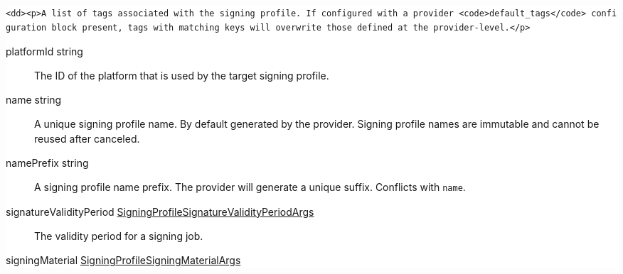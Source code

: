     <dd><p>A list of tags associated with the signing profile. If configured with a provider <code>default_tags</code> configuration block present, tags with matching keys will overwrite those defined at the provider-level.</p>
</dd></dl>
</pulumi-choosable>
</div>

<div>
<pulumi-choosable type="language" values="javascript,typescript">
<dl class="resources-properties"><dt class="property-required property-replacement"
            title="Required">
        <span id="platformid_nodejs">
<a data-swiftype-name="resource-property" data-swiftype-type="text" href="#platformid_nodejs" style="color: inherit; text-decoration: inherit;">platform<wbr>Id</a>
</span>
        <span class="property-indicator"></span>
        <span class="property-type">string</span>
    </dt>
    <dd><p>The ID of the platform that is used by the target signing profile.</p>
</dd><dt class="property-optional property-replacement"
            title="Optional">
        <span id="name_nodejs">
<a data-swiftype-name="resource-property" data-swiftype-type="text" href="#name_nodejs" style="color: inherit; text-decoration: inherit;">name</a>
</span>
        <span class="property-indicator"></span>
        <span class="property-type">string</span>
    </dt>
    <dd><p>A unique signing profile name. By default generated by the provider. Signing profile names are immutable and cannot be reused after canceled.</p>
</dd><dt class="property-optional property-replacement"
            title="Optional">
        <span id="nameprefix_nodejs">
<a data-swiftype-name="resource-property" data-swiftype-type="text" href="#nameprefix_nodejs" style="color: inherit; text-decoration: inherit;">name<wbr>Prefix</a>
</span>
        <span class="property-indicator"></span>
        <span class="property-type">string</span>
    </dt>
    <dd><p>A signing profile name prefix. The provider will generate a unique suffix. Conflicts with <code>name</code>.</p>
</dd><dt class="property-optional property-replacement"
            title="Optional">
        <span id="signaturevalidityperiod_nodejs">
<a data-swiftype-name="resource-property" data-swiftype-type="text" href="#signaturevalidityperiod_nodejs" style="color: inherit; text-decoration: inherit;">signature<wbr>Validity<wbr>Period</a>
</span>
        <span class="property-indicator"></span>
        <span class="property-type"><a href="#signingprofilesignaturevalidityperiod">Signing<wbr>Profile<wbr>Signature<wbr>Validity<wbr>Period<wbr>Args</a></span>
    </dt>
    <dd><p>The validity period for a signing job.</p>
</dd><dt class="property-optional property-replacement"
            title="Optional">
        <span id="signingmaterial_nodejs">
<a data-swiftype-name="resource-property" data-swiftype-type="text" href="#signingmaterial_nodejs" style="color: inherit; text-decoration: inherit;">signing<wbr>Material</a>
</span>
        <span class="property-indicator"></span>
        <span class="property-type"><a href="#signingprofilesigningmaterial">Signing<wbr>Profile<wbr>Signing<wbr>Material<wbr>Args</a></span>
    </dt>
    <dd></dd><dt class="property-optional"
            title="Optional">